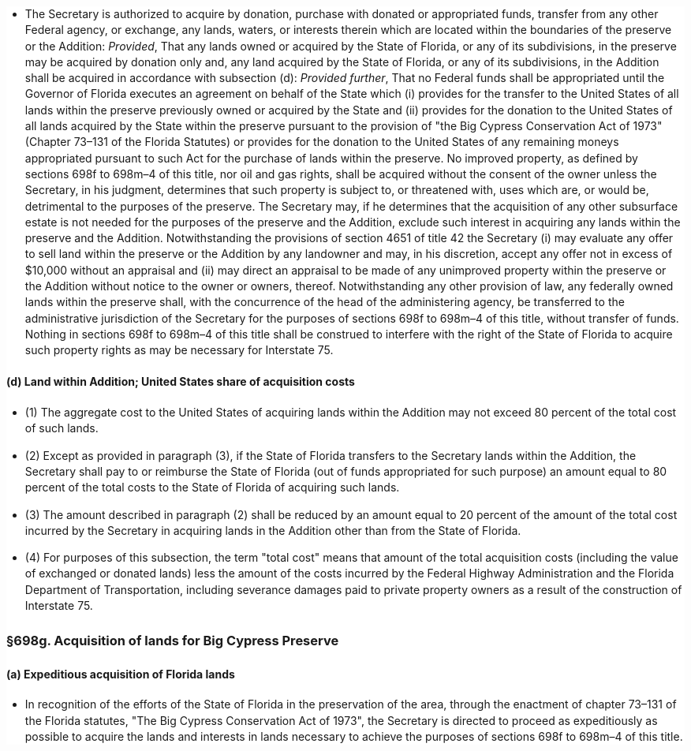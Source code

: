 * The Secretary is authorized to acquire by donation, purchase with donated or appropriated funds, transfer from any other Federal agency, or exchange, any lands, waters, or interests therein which are located within the boundaries of the preserve or the Addition: _Provided_, That any lands owned or acquired by the State of Florida, or any of its subdivisions, in the preserve may be acquired by donation only and, any land acquired by the State of Florida, or any of its subdivisions, in the Addition shall be acquired in accordance with subsection (d): _Provided further_, That no Federal funds shall be appropriated until the Governor of Florida executes an agreement on behalf of the State which (i) provides for the transfer to the United States of all lands within the preserve previously owned or acquired by the State and (ii) provides for the donation to the United States of all lands acquired by the State within the preserve pursuant to the provision of "the Big Cypress Conservation Act of 1973" (Chapter 73–131 of the Florida Statutes) or provides for the donation to the United States of any remaining moneys appropriated pursuant to such Act for the purchase of lands within the preserve. No improved property, as defined by sections 698f to 698m–4 of this title, nor oil and gas rights, shall be acquired without the consent of the owner unless the Secretary, in his judgment, determines that such property is subject to, or threatened with, uses which are, or would be, detrimental to the purposes of the preserve. The Secretary may, if he determines that the acquisition of any other subsurface estate is not needed for the purposes of the preserve and the Addition, exclude such interest in acquiring any lands within the preserve and the Addition. Notwithstanding the provisions of section 4651 of title 42 the Secretary (i) may evaluate any offer to sell land within the preserve or the Addition by any landowner and may, in his discretion, accept any offer not in excess of $10,000 without an appraisal and (ii) may direct an appraisal to be made of any unimproved property within the preserve or the Addition without notice to the owner or owners, thereof. Notwithstanding any other provision of law, any federally owned lands within the preserve shall, with the concurrence of the head of the administering agency, be transferred to the administrative jurisdiction of the Secretary for the purposes of sections 698f to 698m–4 of this title, without transfer of funds. Nothing in sections 698f to 698m–4 of this title shall be construed to interfere with the right of the State of Florida to acquire such property rights as may be necessary for Interstate 75.

#### (d) Land within Addition; United States share of acquisition costs
* (1) The aggregate cost to the United States of acquiring lands within the Addition may not exceed 80 percent of the total cost of such lands.

* (2) Except as provided in paragraph (3), if the State of Florida transfers to the Secretary lands within the Addition, the Secretary shall pay to or reimburse the State of Florida (out of funds appropriated for such purpose) an amount equal to 80 percent of the total costs to the State of Florida of acquiring such lands.

* (3) The amount described in paragraph (2) shall be reduced by an amount equal to 20 percent of the amount of the total cost incurred by the Secretary in acquiring lands in the Addition other than from the State of Florida.

* (4) For purposes of this subsection, the term "total cost" means that amount of the total acquisition costs (including the value of exchanged or donated lands) less the amount of the costs incurred by the Federal Highway Administration and the Florida Department of Transportation, including severance damages paid to private property owners as a result of the construction of Interstate 75.

### §698g. Acquisition of lands for Big Cypress Preserve
#### (a) Expeditious acquisition of Florida lands
* In recognition of the efforts of the State of Florida in the preservation of the area, through the enactment of chapter 73–131 of the Florida statutes, "The Big Cypress Conservation Act of 1973", the Secretary is directed to proceed as expeditiously as possible to acquire the lands and interests in lands necessary to achieve the purposes of sections 698f to 698m–4 of this title.
